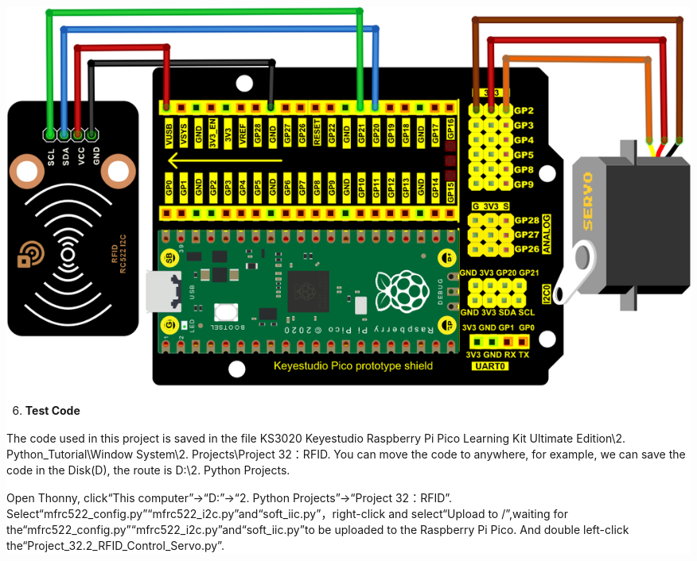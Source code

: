 ![](/media/671a93cf112889c8c5245ac6ebeb2c4d.png)

6.  **Test Code**

The code used in this project is saved in the file KS3020 Keyestudio
Raspberry Pi Pico Learning Kit Ultimate Edition\\2.
Python\_Tutorial\\Window System\\2. Projects\\Project 32：RFID. You can
move the code to anywhere, for example, we can save the code in the
Disk(D), the route is D:\\2. Python Projects.

Open Thonny, click“This computer”→“D:”→“2. Python Projects”→“Project
32：RFID”.
Select“mfrc522\_config.py”“mfrc522\_i2c.py”and“soft\_iic.py”，right-click
and select“Upload to /”,waiting for
the“mfrc522\_config.py”“mfrc522\_i2c.py”and“soft\_iic.py”to be
uploaded to the Raspberry Pi Pico. And double left-click
the“Project\_32.2\_RFID\_Control\_Servo.py”.
